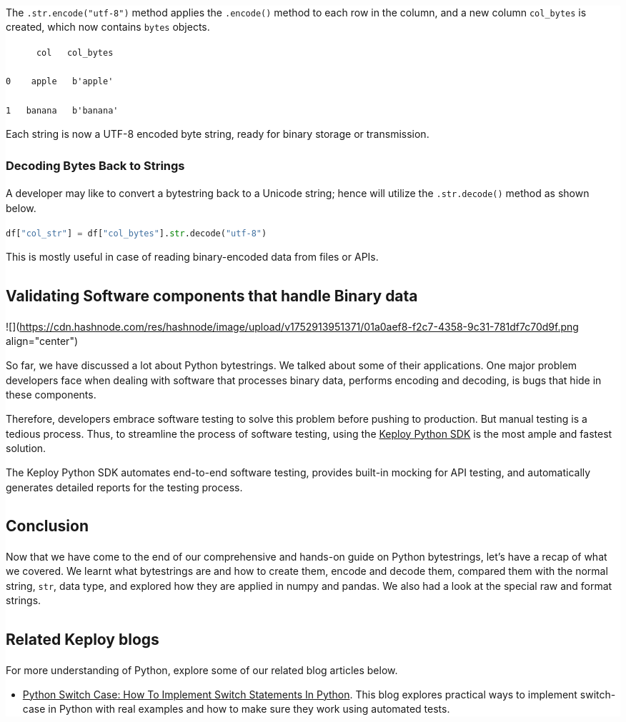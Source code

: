 The `.str.encode("utf-8")` method applies the `.encode()` method to each row in the column, and a new column `col_bytes` is created, which now contains `bytes` objects.

```plaintext
      col   col_bytes

0    apple   b'apple'

1   banana   b'banana'
```

Each string is now a UTF-8 encoded byte string, ready for binary storage or transmission.

### Decoding Bytes Back to Strings

A developer may like to convert a bytestring back to a Unicode string; hence will utilize the `.str.decode()` method as shown below.

```python
df["col_str"] = df["col_bytes"].str.decode("utf-8")
```

This is mostly useful in case of reading binary-encoded data from files or APIs.

## Validating Software components that handle Binary data

![](https://cdn.hashnode.com/res/hashnode/image/upload/v1752913951371/01a0aef8-f2c7-4358-9c31-781df7c70d9f.png align="center")

So far, we have discussed a lot about Python bytestrings. We talked about some of their applications. One major problem developers face when dealing with software that processes binary data, performs encoding and decoding, is bugs that hide in these components.

Therefore, developers embrace software testing to solve this problem before pushing to production. But manual testing is a tedious process. Thus, to streamline the process of software testing, using the [Keploy Python SDK](https://github.com/keploy/python-sdk) is the most ample and fastest solution.

The Keploy Python SDK automates end-to-end software testing, provides built-in mocking for API testing, and automatically generates detailed reports for the testing process.

## Conclusion

Now that we have come to the end of our comprehensive and hands-on guide on Python bytestrings, let’s have a recap of what we covered. We learnt what bytestrings are and how to create them, encode and decode them, compared them with the normal string, `str`, data type, and explored how they are applied in numpy and pandas. We also had a look at the special raw and format strings.

## Related Keploy blogs

For more understanding of Python, explore some of our related blog articles below.

* [Python Switch Case: How To Implement Switch Statements In Python](https://keploy.io/blog/community/python-switch-case-how-to-implement). This blog explores practical ways to implement switch-case in Python with real examples and how to make sure they work using automated tests.
    